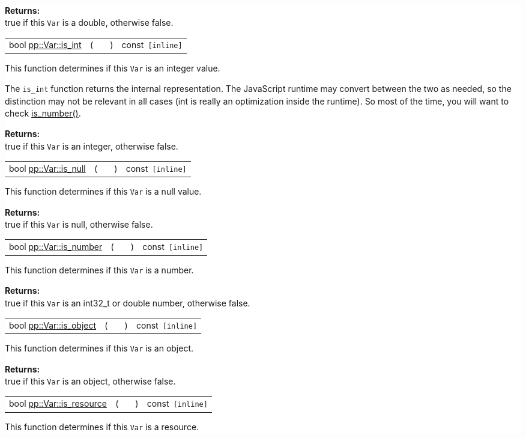 **Returns:**  
true if this `Var` is a double, otherwise false.

<span id="ae7dd6f7e851c81ee259095f3e826f3fd" class="anchor" style="margin: 0;"></span>

<table><tbody><tr class="odd"><td>bool <a href="/docs/native-client/pepper_dev/cpp/classpp_1_1_var#ae7dd6f7e851c81ee259095f3e826f3fd" class="el">pp::Var::is_int</a></td><td>(</td><td></td><td>)</td><td>const<code> [inline]</code></td></tr></tbody></table>

This function determines if this `Var` is an integer value.

The `is_int` function returns the internal representation. The JavaScript runtime may convert between the two as needed, so the distinction may not be relevant in all cases (int is really an optimization inside the runtime). So most of the time, you will want to check <a href="/docs/native-client/pepper_dev/cpp/classpp_1_1_var#ae803a32764804c873dd16c48bd4fdc83" class="el" title="This function determines if this Var is a number.">is_number()</a>.

**Returns:**  
true if this `Var` is an integer, otherwise false.

<span id="aa4a9d8309d3390aa56a4f2966daf6533" class="anchor" style="margin: 0;"></span>

<table><tbody><tr class="odd"><td>bool <a href="/docs/native-client/pepper_dev/cpp/classpp_1_1_var#aa4a9d8309d3390aa56a4f2966daf6533" class="el">pp::Var::is_null</a></td><td>(</td><td></td><td>)</td><td>const<code> [inline]</code></td></tr></tbody></table>

This function determines if this `Var` is a null value.

**Returns:**  
true if this `Var` is null, otherwise false.

<span id="ae803a32764804c873dd16c48bd4fdc83" class="anchor" style="margin: 0;"></span>

<table><tbody><tr class="odd"><td>bool <a href="/docs/native-client/pepper_dev/cpp/classpp_1_1_var#ae803a32764804c873dd16c48bd4fdc83" class="el">pp::Var::is_number</a></td><td>(</td><td></td><td>)</td><td>const<code> [inline]</code></td></tr></tbody></table>

This function determines if this `Var` is a number.

**Returns:**  
true if this `Var` is an int32\_t or double number, otherwise false.

<span id="a79ed26c49d64b536619a1ee574848a36" class="anchor" style="margin: 0;"></span>

<table><tbody><tr class="odd"><td>bool <a href="/docs/native-client/pepper_dev/cpp/classpp_1_1_var#a79ed26c49d64b536619a1ee574848a36" class="el">pp::Var::is_object</a></td><td>(</td><td></td><td>)</td><td>const<code> [inline]</code></td></tr></tbody></table>

This function determines if this `Var` is an object.

**Returns:**  
true if this `Var` is an object, otherwise false.

<span id="a8ed51b6cd4e1b6fee46d8fdf27c98ef1" class="anchor" style="margin: 0;"></span>

<table><tbody><tr class="odd"><td>bool <a href="/docs/native-client/pepper_dev/cpp/classpp_1_1_var#a8ed51b6cd4e1b6fee46d8fdf27c98ef1" class="el">pp::Var::is_resource</a></td><td>(</td><td></td><td>)</td><td>const<code> [inline]</code></td></tr></tbody></table>

This function determines if this `Var` is a resource.
